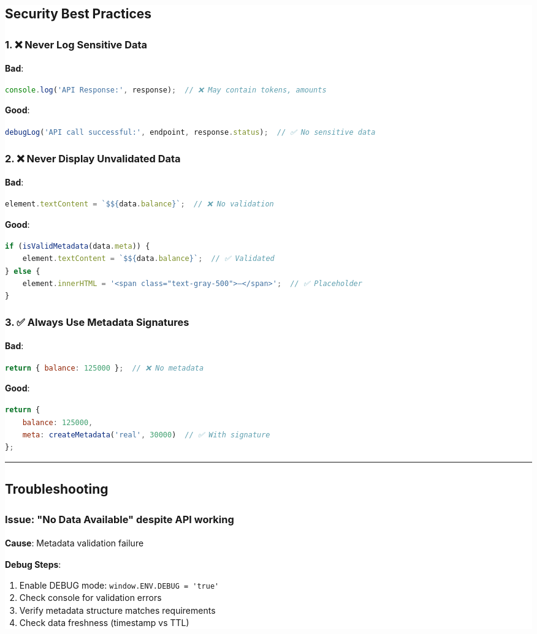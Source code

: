 
## Security Best Practices

### 1. ❌ Never Log Sensitive Data

**Bad**:
```javascript
console.log('API Response:', response);  // ❌ May contain tokens, amounts
```

**Good**:
```javascript
debugLog('API call successful:', endpoint, response.status);  // ✅ No sensitive data
```

### 2. ❌ Never Display Unvalidated Data

**Bad**:
```javascript
element.textContent = `$${data.balance}`;  // ❌ No validation
```

**Good**:
```javascript
if (isValidMetadata(data.meta)) {
    element.textContent = `$${data.balance}`;  // ✅ Validated
} else {
    element.innerHTML = '<span class="text-gray-500">—</span>';  // ✅ Placeholder
}
```

### 3. ✅ Always Use Metadata Signatures

**Bad**:
```javascript
return { balance: 125000 };  // ❌ No metadata
```

**Good**:
```javascript
return {
    balance: 125000,
    meta: createMetadata('real', 30000)  // ✅ With signature
};
```

---

## Troubleshooting

### Issue: "No Data Available" despite API working

**Cause**: Metadata validation failure

**Debug Steps**:
1. Enable DEBUG mode: `window.ENV.DEBUG = 'true'`
2. Check console for validation errors
3. Verify metadata structure matches requirements
4. Check data freshness (timestamp vs TTL)
